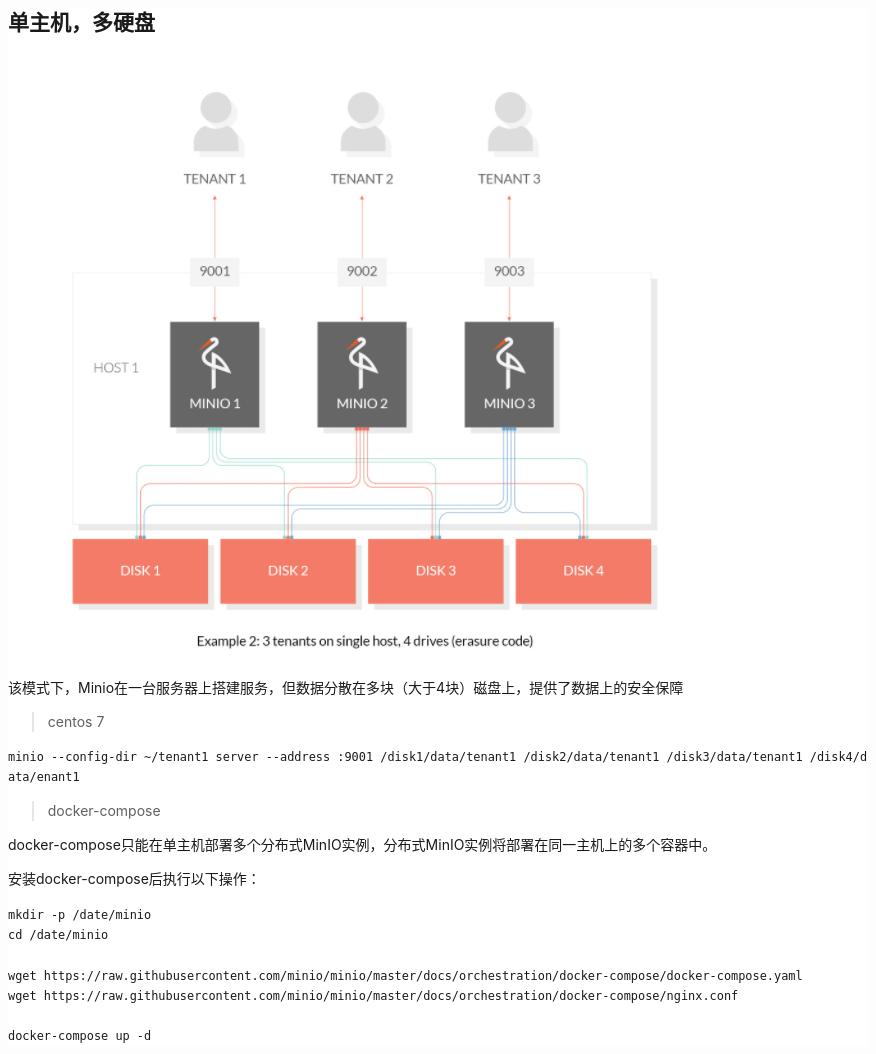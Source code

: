 ## 单主机，多硬盘

![image-20211010113416801](MinIO.assets/image-20211010113416801.png)

该模式下，Minio在一台服务器上搭建服务，但数据分散在多块（大于4块）磁盘上，提供了数据上的安全保障

> centos 7

```shell
minio --config-dir ~/tenant1 server --address :9001 /disk1/data/tenant1 /disk2/data/tenant1 /disk3/data/tenant1 /disk4/data/enant1
```

>  docker-compose

docker-compose只能在单主机部署多个分布式MinIO实例，分布式MinIO实例将部署在同一主机上的多个容器中。

安装docker-compose后执行以下操作：

```shell
mkdir -p /date/minio
cd /date/minio

wget https://raw.githubusercontent.com/minio/minio/master/docs/orchestration/docker-compose/docker-compose.yaml
wget https://raw.githubusercontent.com/minio/minio/master/docs/orchestration/docker-compose/nginx.conf

docker-compose up -d
```

